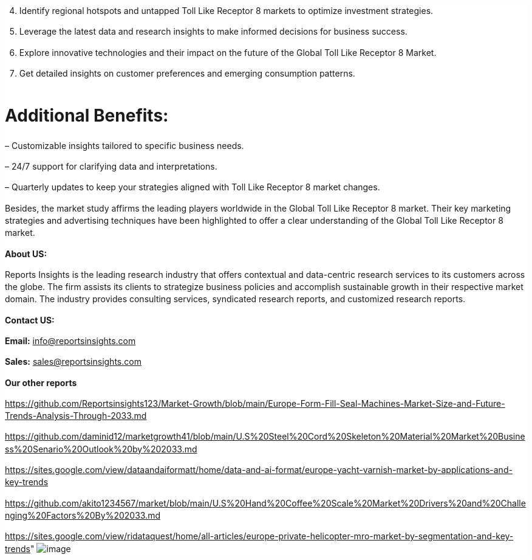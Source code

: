 4. Identify regional hotspots and untapped Toll Like Receptor 8 markets to optimize investment strategies.

5. Leverage the latest data and research insights to make informed decisions for business success.

6. Explore innovative technologies and their impact on the future of the Global Toll Like Receptor 8 Market.

7. Get detailed insights on customer preferences and emerging consumption patterns.

# <strong>Additional Benefits:</strong>

– Customizable insights tailored to specific business needs.

– 24/7 support for clarifying data and interpretations.

– Quarterly updates to keep your strategies aligned with Toll Like Receptor 8 market changes.

Besides, the market study affirms the leading players worldwide in the Global Toll Like Receptor 8 market. Their key marketing strategies and advertising techniques have been highlighted to offer a clear understanding of the Global Toll Like Receptor 8 market.

<strong><strong>About US</strong>:</strong>

Reports Insights is the leading research industry that offers contextual and data-centric research services to its customers across the globe. The firm assists its clients to strategize business policies and accomplish sustainable growth in their respective market domain. The industry provides consulting services, syndicated research reports, and customized research reports.

<strong>Contact US:</strong>

<p class=><b>Email:</b> <a href=mailto:info@reportsinsights.com>info@reportsinsights.com</a></p>
<p class=><b>Sales:</b> <a href=mailto:sales@reportsinsights.com>sales@reportsinsights.com</a></p>

<strong>Our other reports</strong>

<a href=https://github.com/Reportsinsights123/Market-Growth/blob/main/Europe-Form-Fill-Seal-Machines-Market-Size-and-Future-Trends-Analysis-Through-2033.md>https://github.com/Reportsinsights123/Market-Growth/blob/main/Europe-Form-Fill-Seal-Machines-Market-Size-and-Future-Trends-Analysis-Through-2033.md</a>

<a href=https://github.com/daminid12/marketgrowth41/blob/main/U.S%20Steel%20Cord%20Skeleton%20Material%20Market%20Business%20Senario%20Outlook%20by%202033.md>https://github.com/daminid12/marketgrowth41/blob/main/U.S%20Steel%20Cord%20Skeleton%20Material%20Market%20Business%20Senario%20Outlook%20by%202033.md</a>

<a href=https://sites.google.com/view/dataandaiformatt/home/data-and-ai-format/europe-yacht-varnish-market-by-applications-and-key-trends>https://sites.google.com/view/dataandaiformatt/home/data-and-ai-format/europe-yacht-varnish-market-by-applications-and-key-trends</a>

<a href=https://github.com/akito1234567/market/blob/main/U.S%20Hand%20Coffee%20Scale%20Market%20Drivers%20and%20Challenging%20Factors%20By%202033.md>https://github.com/akito1234567/market/blob/main/U.S%20Hand%20Coffee%20Scale%20Market%20Drivers%20and%20Challenging%20Factors%20By%202033.md</a>

<a href=https://sites.google.com/view/ridataquest/home/all-articles/europe-private-helicopter-mro-market-by-segmentation-and-key-trends>https://sites.google.com/view/ridataquest/home/all-articles/europe-private-helicopter-mro-market-by-segmentation-and-key-trends</a>"
![image](https://github.com/user-attachments/assets/64b3c960-1590-417f-95b1-f5b9ca49bc12)
